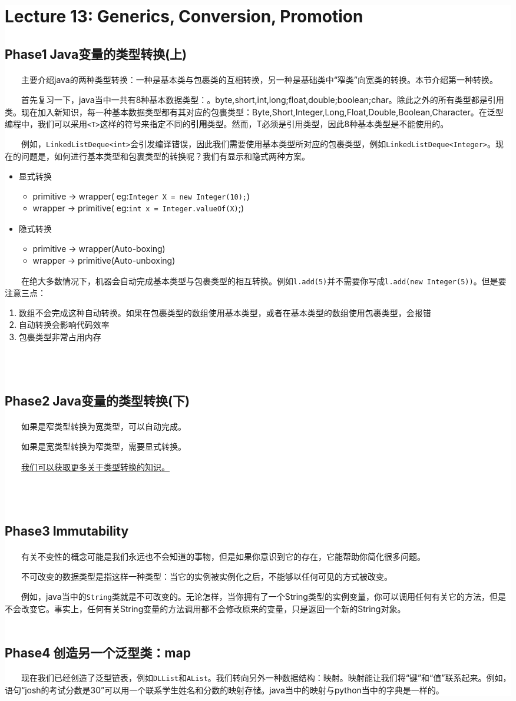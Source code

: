 # Lecture 13: Generics, Conversion, Promotion

## Phase1 Java变量的类型转换(上)
&emsp;&emsp;主要介绍java的两种类型转换：一种是基本类与包裹类的互相转换，另一种是基础类中“窄类”向宽类的转换。本节介绍第一种转换。

&emsp;&emsp;首先复习一下，java当中一共有8种基本数据类型：。byte,short,int,long;float,double;boolean;char。除此之外的所有类型都是引用类。现在加入新知识，每一种基本数据类型都有其对应的包裹类型：Byte,Short,Integer,Long,Float,Double,Boolean,Character。在泛型编程中，我们可以采用`<T>`这样的符号来指定不同的**引用**类型。然而，T必须是引用类型，因此8种基本类型是不能使用的。

&emsp;&emsp;例如，`LinkedListDeque<int>`会引发编译错误，因此我们需要使用基本类型所对应的包裹类型，例如`LinkedListDeque<Integer>`。现在的问题是，如何进行基本类型和包裹类型的转换呢？我们有显示和隐式两种方案。

- 显式转换
	- primitive -> wrapper( eg:`Integer X = new Integer(10);`)
	- wrapper -> primitive( eg:`int x = Integer.valueOf(X)`;)
	
- 隐式转换
	- primitive -> wrapper(Auto-boxing)
	- wrapper -> primitive(Auto-unboxing)

&emsp;&emsp;在绝大多数情况下，机器会自动完成基本类型与包裹类型的相互转换。例如`l.add(5)`并不需要你写成`l.add(new Integer(5))`。但是要注意三点：
 
1. 数组不会完成这种自动转换。如果在包裹类型的数组使用基本类型，或者在基本类型的数组使用包裹类型，会报错
2. 自动转换会影响代码效率
3. 包裹类型非常占用内存
<br>
<br>

## Phase2 Java变量的类型转换(下)
&emsp;&emsp;如果是窄类型转换为宽类型，可以自动完成。

&emsp;&emsp;如果是宽类型转换为窄类型，需要显式转换。

&emsp;&emsp;[我们可以获取更多关于类型转换的知识。](https://docs.oracle.com/javase/specs/jls/se8/html/jls-5.html)

<br>
<br>



## Phase3 Immutability
&emsp;&emsp;有关不变性的概念可能是我们永远也不会知道的事物，但是如果你意识到它的存在，它能帮助你简化很多问题。

&emsp;&emsp;不可改变的数据类型是指这样一种类型：当它的实例被实例化之后，不能够以任何可见的方式被改变。

&emsp;&emsp;例如，java当中的`String`类就是不可改变的。无论怎样，当你拥有了一个String类型的实例变量，你可以调用任何有关它的方法，但是不会改变它。事实上，任何有关String变量的方法调用都不会修改原来的变量，只是返回一个新的String对象。
<br>
<br>


## Phase4 创造另一个泛型类：map
&emsp;&emsp;现在我们已经创造了泛型链表，例如`DLList`和`AList`。我们转向另外一种数据结构：映射。映射能让我们将“键”和“值”联系起来。例如，语句“josh的考试分数是30”可以用一个联系学生姓名和分数的映射存储。java当中的映射与python当中的字典是一样的。
